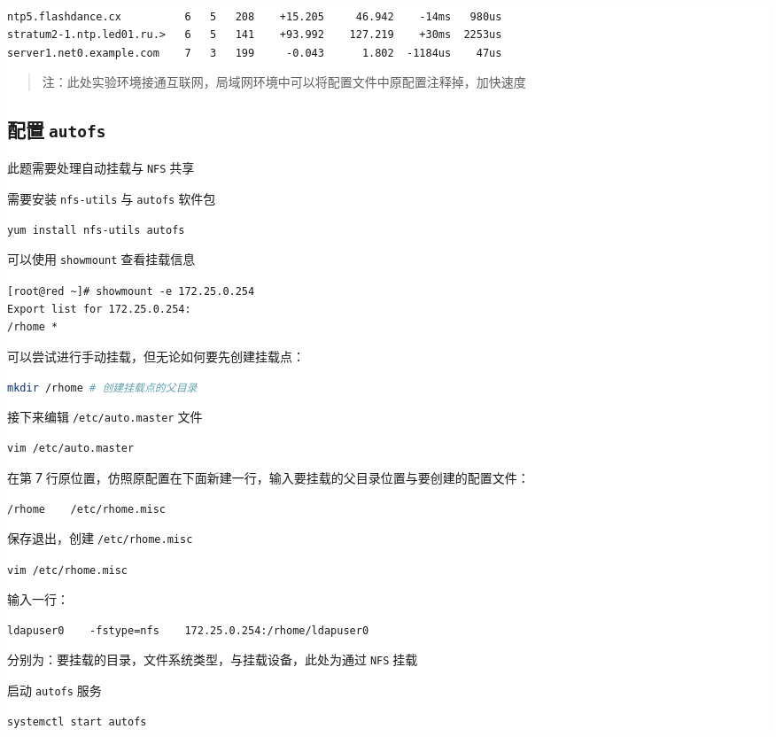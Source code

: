 ```console
ntp5.flashdance.cx          6   5   208    +15.205     46.942    -14ms   980us
stratum2-1.ntp.led01.ru.>   6   5   141    +93.992    127.219    +30ms  2253us
server1.net0.example.com    7   3   199     -0.043      1.802  -1184us    47us
```

> 注：此处实验环境接通互联网，局域网环境中可以将配置文件中原配置注释掉，加快速度

## 配置 `autofs`

此题需要处理自动挂载与 `NFS` 共享

需要安装 `nfs-utils` 与 `autofs` 软件包

```sh
yum install nfs-utils autofs
```

可以使用 `showmount` 查看挂载信息

```console
[root@red ~]# showmount -e 172.25.0.254
Export list for 172.25.0.254:
/rhome *
```

可以尝试进行手动挂载，但无论如何要先创建挂载点：

```sh
mkdir /rhome # 创建挂载点的父目录
```

接下来编辑 `/etc/auto.master` 文件

```sh
vim /etc/auto.master
```

在第 7 行原位置，仿照原配置在下面新建一行，输入要挂载的父目录位置与要创建的配置文件：

```
/rhome    /etc/rhome.misc
```

保存退出，创建 `/etc/rhome.misc`

```sh
vim /etc/rhome.misc
```

输入一行：

```
ldapuser0    -fstype=nfs    172.25.0.254:/rhome/ldapuser0
```

分别为：要挂载的目录，文件系统类型，与挂载设备，此处为通过 `NFS` 挂载

启动 `autofs` 服务

```sh
systemctl start autofs
```
